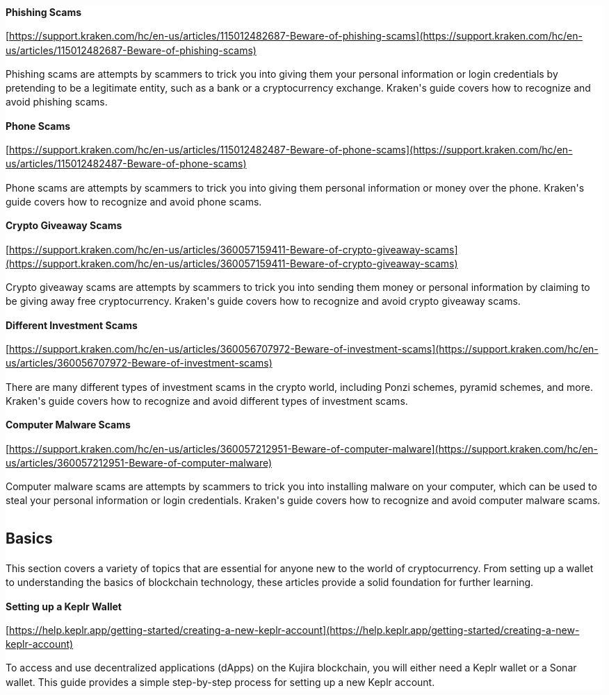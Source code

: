 **Phishing Scams**

[https://support.kraken.com/hc/en-us/articles/115012482687-Beware-of-phishing-scams](https://support.kraken.com/hc/en-us/articles/115012482687-Beware-of-phishing-scams)

Phishing scams are attempts by scammers to trick you into giving them your personal information or login credentials by pretending to be a legitimate entity, such as a bank or a cryptocurrency exchange. Kraken's guide covers how to recognize and avoid phishing scams.

**Phone Scams**

[https://support.kraken.com/hc/en-us/articles/115012482487-Beware-of-phone-scams](https://support.kraken.com/hc/en-us/articles/115012482487-Beware-of-phone-scams)

Phone scams are attempts by scammers to trick you into giving them personal information or money over the phone. Kraken's guide covers how to recognize and avoid phone scams.

**Crypto Giveaway Scams**

[https://support.kraken.com/hc/en-us/articles/360057159411-Beware-of-crypto-giveaway-scams](https://support.kraken.com/hc/en-us/articles/360057159411-Beware-of-crypto-giveaway-scams)

Crypto giveaway scams are attempts by scammers to trick you into sending them money or personal information by claiming to be giving away free cryptocurrency. Kraken's guide covers how to recognize and avoid crypto giveaway scams.

**Different Investment Scams**

[https://support.kraken.com/hc/en-us/articles/360056707972-Beware-of-investment-scams](https://support.kraken.com/hc/en-us/articles/360056707972-Beware-of-investment-scams)

There are many different types of investment scams in the crypto world, including Ponzi schemes, pyramid schemes, and more. Kraken's guide covers how to recognize and avoid different types of investment scams.

**Computer Malware Scams**

[https://support.kraken.com/hc/en-us/articles/360057212951-Beware-of-computer-malware](https://support.kraken.com/hc/en-us/articles/360057212951-Beware-of-computer-malware)

Computer malware scams are attempts by scammers to trick you into installing malware on your computer, which can be used to steal your personal information or login credentials. Kraken's guide covers how to recognize and avoid computer malware scams.

## Basics

This section covers a variety of topics that are essential for anyone new to the world of cryptocurrency. From setting up a wallet to understanding the basics of blockchain technology, these articles provide a solid foundation for further learning.

**Setting up a Keplr Wallet**

[https://help.keplr.app/getting-started/creating-a-new-keplr-account](https://help.keplr.app/getting-started/creating-a-new-keplr-account)

To access and use decentralized applications (dApps) on the Kujira blockchain, you will either need a Keplr wallet or a Sonar wallet. This guide provides a simple step-by-step process for setting up a new Keplr account.

